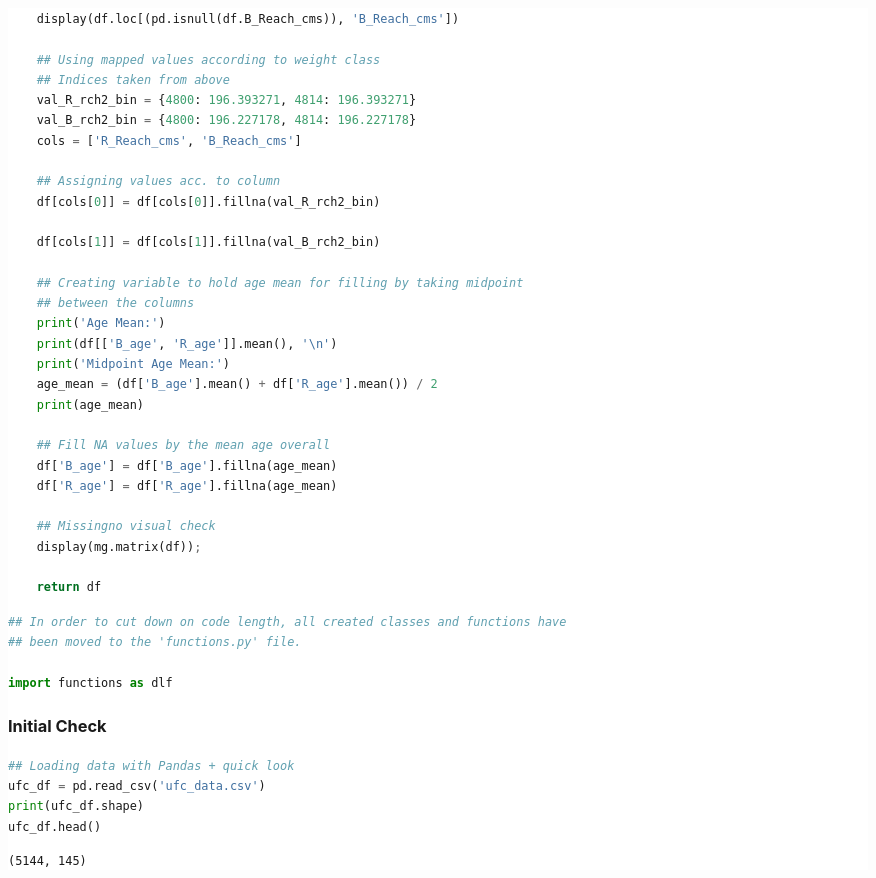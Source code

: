 ```python
    display(df.loc[(pd.isnull(df.B_Reach_cms)), 'B_Reach_cms'])
    
    ## Using mapped values according to weight class
    ## Indices taken from above
    val_R_rch2_bin = {4800: 196.393271, 4814: 196.393271}
    val_B_rch2_bin = {4800: 196.227178, 4814: 196.227178}
    cols = ['R_Reach_cms', 'B_Reach_cms']
    
    ## Assigning values acc. to column
    df[cols[0]] = df[cols[0]].fillna(val_R_rch2_bin)

    df[cols[1]] = df[cols[1]].fillna(val_B_rch2_bin)
    
    ## Creating variable to hold age mean for filling by taking midpoint 
    ## between the columns
    print('Age Mean:')
    print(df[['B_age', 'R_age']].mean(), '\n')
    print('Midpoint Age Mean:')
    age_mean = (df['B_age'].mean() + df['R_age'].mean()) / 2
    print(age_mean)

    ## Fill NA values by the mean age overall
    df['B_age'] = df['B_age'].fillna(age_mean)
    df['R_age'] = df['R_age'].fillna(age_mean)
    
    ## Missingno visual check
    display(mg.matrix(df));
    
    return df
```


```python
## In order to cut down on code length, all created classes and functions have 
## been moved to the 'functions.py' file.

import functions as dlf
```

### Initial Check


```python
## Loading data with Pandas + quick look
ufc_df = pd.read_csv('ufc_data.csv')
print(ufc_df.shape)
ufc_df.head()
```

    (5144, 145)
    




<div>
<style scoped>
    .dataframe tbody tr th:only-of-type {
        vertical-align: middle;
    }

